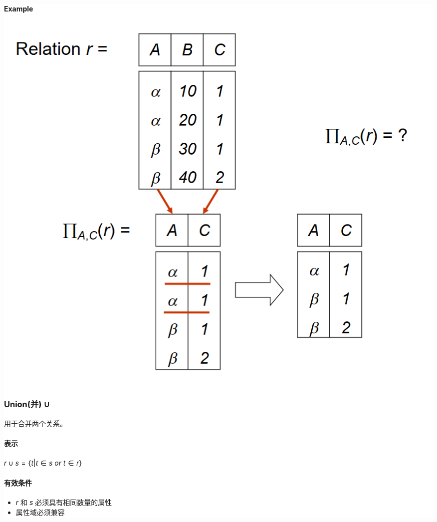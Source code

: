 #### Example

![1-4](pic/1-4.jpg)

### Union(并) $\cup$

用于合并两个关系。

#### 表示

$r\cup s=\{t|t\in s~or~t\in r\}$

#### 有效条件

- $r$ 和 $s$ 必须具有相同数量的属性
- 属性域必须兼容
